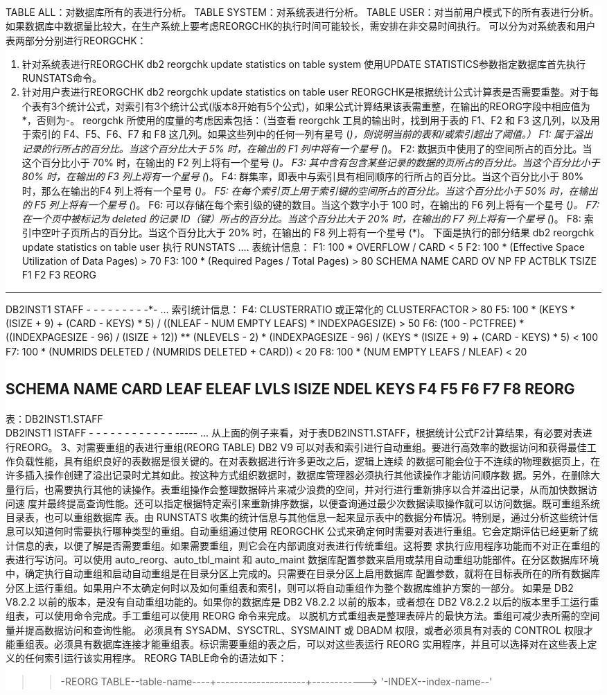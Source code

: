 TABLE ALL：对数据库所有的表进行分析。
TABLE SYSTEM：对系统表进行分析。
TABLE USER：对当前用户模式下的所有表进行分析。
如果数据库中数据量比较大，在生产系统上要考虑REORGCHK的执行时间可能较长，需安排在非交易时间执行。
可以分为对系统表和用户表两部分分别进行REORGCHK：
1) 针对系统表进行REORGCHK
db2 reorgchk update statistics on table system
使用UPDATE STATISTICS参数指定数据库首先执行RUNSTATS命令。
2) 针对用户表进行REORGCHK
db2 reorgchk update statistics on table user
REORGCHK是根据统计公式计算表是否需要重整。对于每个表有3个统计公式，对索引有3个统计公式(版本8开始有5个公式)，如果公式计算结果该表需重整，在输出的REORG字段中相应值为*，否则为-。
reorgchk 所使用的度量的考虑因素包括：（当查看 reorgchk 工具的输出时，找到用于表的 F1、F2 和 F3 这几列，以及用于索引的 F4、F5、F6、F7 和 F8 这几列。如果这些列中的任何一列有星号 (*)，则说明当前的表和/或索引超出了阈值。）
F1: 属于溢出记录的行所占的百分比。当这个百分比大于 5% 时，在输出的 F1 列中将有一个星号 (*)。
F2: 数据页中使用了的空间所占的百分比。当这个百分比小于 70% 时，在输出的 F2 列上将有一个星号 (*)。
F3: 其中含有包含某些记录的数据的页所占的百分比。当这个百分比小于 80% 时，在输出的 F3 列上将有一个星号 (*)。
F4: 群集率，即表中与索引具有相同顺序的行所占的百分比。当这个百分比小于 80% 时，那么在输出的F4 列上将有一个星号 (*)。
F5: 在每个索引页上用于索引键的空间所占的百分比。当这个百分比小于 50% 时，在输出的 F5 列上将有一个星号 (*)。
F6: 可以存储在每个索引级的键的数目。当这个数字小于 100 时，在输出的 F6 列上将有一个星号 (*)。
F7: 在一个页中被标记为 deleted 的记录 ID（键）所占的百分比。当这个百分比大于 20% 时，在输出的 F7 列上将有一个星号 (*)。
F8: 索引中空叶子页所占的百分比。当这个百分比大于 20% 时，在输出的 F8 列上将有一个星号 (*)。
下面是执行的部分结果
db2 reorgchk update statistics on table user
执行 RUNSTATS ....
表统计信息：
F1: 100 * OVERFLOW / CARD < 5
F2: 100 * (Effective Space Utilization of Data Pages) > 70
F3: 100 * (Required Pages / Total Pages) > 80
SCHEMA    NAME                  CARD    OV    NP    FP ACTBLK    TSIZE F1 F2 F3 REORG
----------------------------------------------------------------------------------------
DB2INST1 STAFF                  -       -     -     -            -      -   -   - -*-
...
索引统计信息：
F4: CLUSTERRATIO 或正常化的 CLUSTERFACTOR > 80
F5: 100 * (KEYS * (ISIZE + 9) + (CARD - KEYS) * 5) / ((NLEAF - NUM EMPTY LEAFS) * INDEXPAGESIZE) > 50
F6: (100 - PCTFREE) * ((INDEXPAGESIZE - 96) / (ISIZE + 12)) ** (NLEVELS - 2) * (INDEXPAGESIZE - 96) / (KEYS * (ISIZE + 9) + (CARD - KEYS) * 5) < 100
F7: 100 * (NUMRIDS DELETED / (NUMRIDS DELETED + CARD)) < 20
F8: 100 * (NUM EMPTY LEAFS / NLEAF) < 20

SCHEMA   NAME                 CARD LEAF ELEAF LVLS ISIZE NDEL   KEYS F4 F5 F6 F7 F8 REORG
-------------------------------------------------------------------------------------------------
表：DB2INST1.STAFF     
DB2INST1   ISTAFF             -     -     -     -     -     -       -    -    -   -   -   - -----
...
从上面的例子来看，对于表DB2INST1.STAFF，根据统计公式F2计算结果，有必要对表进行REORG。
3、对需要重组的表进行重组(REORG TABLE)
DB2 V9 可以对表和索引进行自动重组。要进行高效率的数据访问和获得最佳工作负载性能，具有组织良好的表数据是很关键的。在对表数据进行许多更改之后，逻辑上连续 的数据可能会位于不连续的物理数据页上，在许多插入操作创建了溢出记录时尤其如此。按这种方式组织数据时，数据库管理器必须执行其他读操作才能访问顺序数 据。另外，在删除大量行后，也需要执行其他的读操作。表重组操作会整理数据碎片来减少浪费的空间，并对行进行重新排序以合并溢出记录，从而加快数据访问速 度并最终提高查询性能。还可以指定根据特定索引来重新排序数据，以便查询通过最少次数据读取操作就可以访问数据。既可重组系统目录表，也可以重组数据库 表。由 RUNSTATS 收集的统计信息与其他信息一起来显示表中的数据分布情况。特别是，通过分析这些统计信息可以知道何时需要执行哪种类型的重组。自动重组通过使用 REORGCHK 公式来确定何时需要对表进行重组。它会定期评估已经更新了统计信息的表，以便了解是否需要重组。如果需要重组，则它会在内部调度对表进行传统重组。这将要 求执行应用程序功能而不对正在重组的表进行写访问。可以使用 auto_reorg、auto_tbl_maint 和 auto_maint 数据库配置参数来启用或禁用自动重组功能部件。在分区数据库环境中，确定执行自动重组和启动自动重组是在目录分区上完成的。只需要在目录分区上启用数据库 配置参数，就将在目标表所在的所有数据库分区上运行重组。如果用户不太确定何时以及如何重组表和索引，则可以将自动重组作为整个数据库维护方案的一部分。
如果是 DB2 V8.2.2 以前的版本，是没有自动重组功能的。如果你的数据库是 DB2 V8.2.2 以前的版本，或者想在 DB2 V8.2.2 以后的版本里手工运行重组表，可以使用命令完成。手工重组可以使用 REORG 命令来完成。
以脱机方式重组表是整理表碎片的最快方法。重组可减少表所需的空间量并提高数据访问和查询性能。
必须具有 SYSADM、SYSCTRL、SYSMAINT 或 DBADM 权限，或者必须具有对表的 CONTROL 权限才能重组表。必须具有数据库连接才能重组表。标识需要重组的表之后，可以对这些表运行 REORG 实用程序，并且可以选择对在这些表上定义的任何索引运行该实用程序。
REORG TABLE命令的语法如下：
>>-REORG TABLE--table-name----+--------------------+------------>
                               '-INDEX--index-name--'

